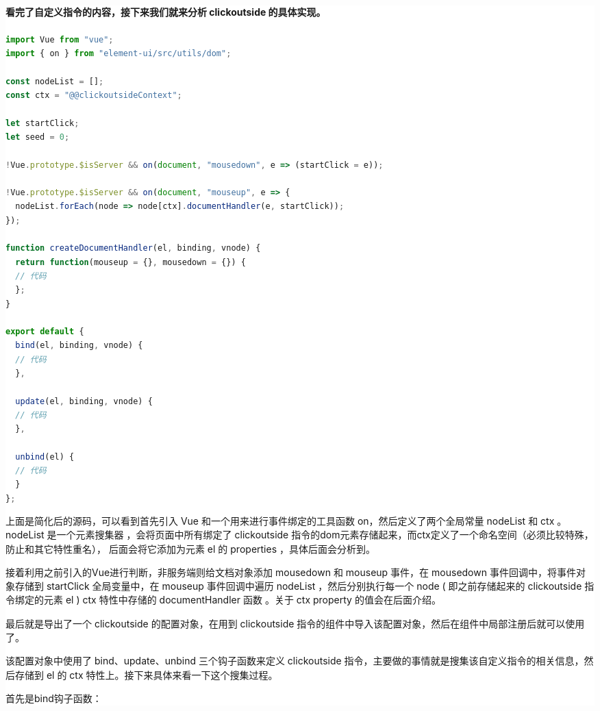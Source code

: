 #### 看完了自定义指令的内容，接下来我们就来分析 clickoutside 的具体实现。


```js
import Vue from "vue";
import { on } from "element-ui/src/utils/dom";

const nodeList = [];
const ctx = "@@clickoutsideContext";

let startClick;
let seed = 0;

!Vue.prototype.$isServer && on(document, "mousedown", e => (startClick = e));

!Vue.prototype.$isServer && on(document, "mouseup", e => {
  nodeList.forEach(node => node[ctx].documentHandler(e, startClick));
});

function createDocumentHandler(el, binding, vnode) {
  return function(mouseup = {}, mousedown = {}) {
  // 代码
  };
}

export default {
  bind(el, binding, vnode) {
  // 代码
  },

  update(el, binding, vnode) {
  // 代码
  },

  unbind(el) {
  // 代码
  }
};
```

上面是简化后的源码，可以看到首先引入 Vue 和一个用来进行事件绑定的工具函数 on，然后定义了两个全局常量 nodeList 和 ctx 。nodeList 是一个元素搜集器 ，会将页面中所有绑定了 clickoutside 指令的dom元素存储起来，而ctx定义了一个命名空间（必须比较特殊，防止和其它特性重名）， 后面会将它添加为元素 el 的 properties ，具体后面会分析到。

接着利用之前引入的Vue进行判断，非服务端则给文档对象添加 mousedown 和 mouseup 事件，在 mousedown 事件回调中，将事件对象存储到 startClick 全局变量中，在 mouseup 事件回调中遍历 nodeList ，然后分别执行每一个 node ( 即之前存储起来的 clickoutside 指令绑定的元素 el ) ctx 特性中存储的 documentHandler 函数 。关于 ctx property 的值会在后面介绍。


最后就是导出了一个 clickoutside 的配置对象，在用到 clickoutside 指令的组件中导入该配置对象，然后在组件中局部注册后就可以使用了。

该配置对象中使用了 bind、update、unbind 三个钩子函数来定义 clickoutside 指令，主要做的事情就是搜集该自定义指令的相关信息，然后存储到 el 的 ctx 特性上。接下来具体来看一下这个搜集过程。

首先是bind钩子函数：

